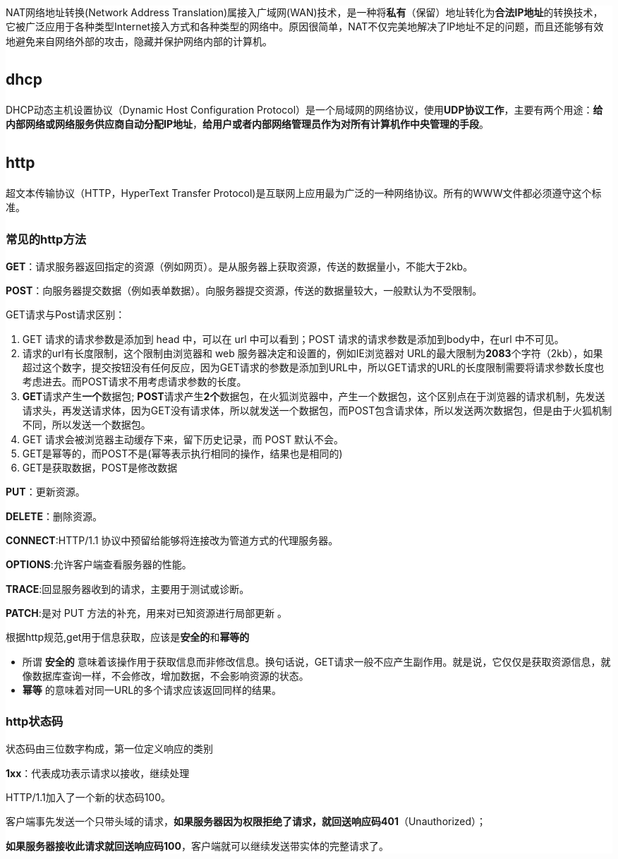 NAT网络地址转换(Network Address Translation)属接入广域网(WAN)技术，是一种将**私有**（保留）地址转化为**合法IP地址**的转换技术，它被广泛应用于各种类型Internet接入方式和各种类型的网络中。原因很简单，NAT不仅完美地解决了lP地址不足的问题，而且还能够有效地避免来自网络外部的攻击，隐藏并保护网络内部的计算机。

## dhcp

DHCP动态主机设置协议（Dynamic Host Configuration Protocol）是一个局域网的网络协议，使用**UDP协议工作**，主要有两个用途：**给内部网络或网络服务供应商自动分配IP地址**，**给用户或者内部网络管理员作为对所有计算机作中央管理的手段**。

## http

超文本传输协议（HTTP，HyperText Transfer Protocol)是互联网上应用最为广泛的一种网络协议。所有的WWW文件都必须遵守这个标准。

### 常见的http方法

**GET**：请求服务器返回指定的资源（例如网页）。是从服务器上获取资源，传送的数据量小，不能大于2kb。

**POST**：向服务器提交数据（例如表单数据）。向服务器提交资源，传送的数据量较大，一般默认为不受限制。

GET请求与Post请求区别：

1. GET 请求的请求参数是添加到 head 中，可以在 url 中可以看到；POST 请求的请求参数是添加到body中，在url 中不可见。
2. 请求的url有长度限制，这个限制由浏览器和 web 服务器决定和设置的，例如IE浏览器对 URL的最大限制为**2083**个字符（2kb），如果超过这个数字，提交按钮没有任何反应，因为GET请求的参数是添加到URL中，所以GET请求的URL的长度限制需要将请求参数长度也考虑进去。而POST请求不用考虑请求参数的长度。
3. **GET**请求产生**一个**数据包; **POST**请求产生**2个**数据包，在火狐浏览器中，产生一个数据包，这个区别点在于浏览器的请求机制，先发送请求头，再发送请求体，因为GET没有请求体，所以就发送一个数据包，而POST包含请求体，所以发送两次数据包，但是由于火狐机制不同，所以发送一个数据包。
4. GET 请求会被浏览器主动缓存下来，留下历史记录，而 POST 默认不会。
5. GET是幂等的，而POST不是(幂等表示执行相同的操作，结果也是相同的)
7. GET是获取数据，POST是修改数据

**PUT**：更新资源。

**DELETE**：删除资源。

**CONNECT**:HTTP/1.1 协议中预留给能够将连接改为管道方式的代理服务器。

**OPTIONS**:允许客户端查看服务器的性能。

**TRACE**:回显服务器收到的请求，主要用于测试或诊断。

**PATCH**:是对 PUT 方法的补充，用来对已知资源进行局部更新 。

根据http规范,get用于信息获取，应该是**安全的**和**幂等的**

- 所谓 **安全的** 意味着该操作用于获取信息而非修改信息。换句话说，GET请求一般不应产生副作用。就是说，它仅仅是获取资源信息，就像数据库查询一样，不会修改，增加数据，不会影响资源的状态。
-  **幂等** 的意味着对同一URL的多个请求应该返回同样的结果。

### http状态码

状态码由三位数字构成，第一位定义响应的类别

**1xx**：代表成功表示请求以接收，继续处理

HTTP/1.1加入了一个新的状态码100。

客户端事先发送一个只带头域的请求，**如果服务器因为权限拒绝了请求，就回送响应码401**（Unauthorized）；

**如果服务器接收此请求就回送响应码100**，客户端就可以继续发送带实体的完整请求了。
